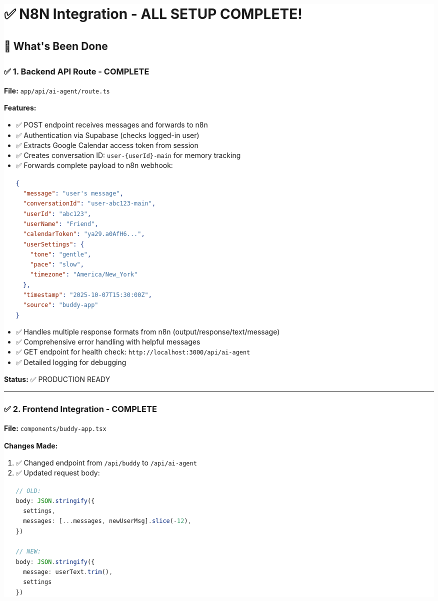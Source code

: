 # ✅ N8N Integration - ALL SETUP COMPLETE!

## 🎉 What's Been Done

### ✅ 1. Backend API Route - COMPLETE
**File:** `app/api/ai-agent/route.ts`

**Features:**
- ✅ POST endpoint receives messages and forwards to n8n
- ✅ Authentication via Supabase (checks logged-in user)
- ✅ Extracts Google Calendar access token from session
- ✅ Creates conversation ID: `user-{userId}-main` for memory tracking
- ✅ Forwards complete payload to n8n webhook:
  ```json
  {
    "message": "user's message",
    "conversationId": "user-abc123-main",
    "userId": "abc123",
    "userName": "Friend",
    "calendarToken": "ya29.a0AfH6...",
    "userSettings": {
      "tone": "gentle",
      "pace": "slow",
      "timezone": "America/New_York"
    },
    "timestamp": "2025-10-07T15:30:00Z",
    "source": "buddy-app"
  }
  ```
- ✅ Handles multiple response formats from n8n (output/response/text/message)
- ✅ Comprehensive error handling with helpful messages
- ✅ GET endpoint for health check: `http://localhost:3000/api/ai-agent`
- ✅ Detailed logging for debugging

**Status:** ✅ PRODUCTION READY

---

### ✅ 2. Frontend Integration - COMPLETE
**File:** `components/buddy-app.tsx`

**Changes Made:**
1. ✅ Changed endpoint from `/api/buddy` to `/api/ai-agent`
2. ✅ Updated request body:
   ```typescript
   // OLD:
   body: JSON.stringify({
     settings,
     messages: [...messages, newUserMsg].slice(-12),
   })
   
   // NEW:
   body: JSON.stringify({
     message: userText.trim(),
     settings
   })
   ```

